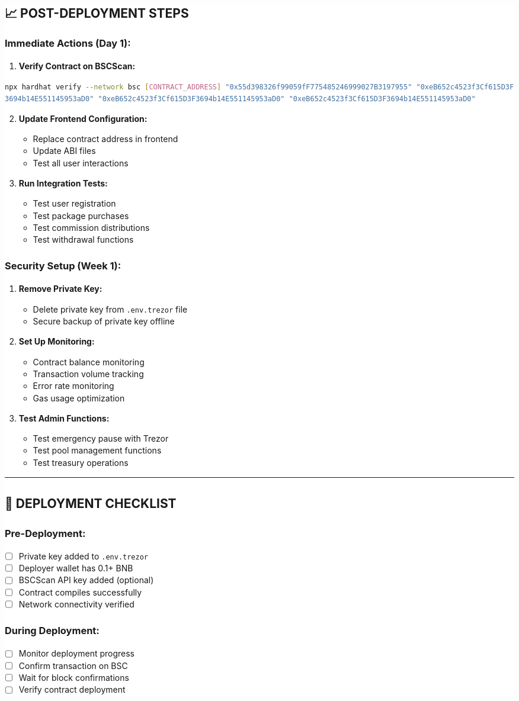 
## 📈 **POST-DEPLOYMENT STEPS**

### **Immediate Actions (Day 1):**

1. **Verify Contract on BSCScan:**
```bash
npx hardhat verify --network bsc [CONTRACT_ADDRESS] "0x55d398326f99059fF775485246999027B3197955" "0xeB652c4523f3Cf615D3F3694b14E551145953aD0" "0xeB652c4523f3Cf615D3F3694b14E551145953aD0" "0xeB652c4523f3Cf615D3F3694b14E551145953aD0"
```

2. **Update Frontend Configuration:**
   - Replace contract address in frontend
   - Update ABI files
   - Test all user interactions

3. **Run Integration Tests:**
   - Test user registration
   - Test package purchases
   - Test commission distributions
   - Test withdrawal functions

### **Security Setup (Week 1):**

1. **Remove Private Key:**
   - Delete private key from `.env.trezor` file
   - Secure backup of private key offline

2. **Set Up Monitoring:**
   - Contract balance monitoring
   - Transaction volume tracking
   - Error rate monitoring
   - Gas usage optimization

3. **Test Admin Functions:**
   - Test emergency pause with Trezor
   - Test pool management functions
   - Test treasury operations

---

## 🎯 **DEPLOYMENT CHECKLIST**

### **Pre-Deployment:**
- [ ] Private key added to `.env.trezor`
- [ ] Deployer wallet has 0.1+ BNB
- [ ] BSCScan API key added (optional)
- [ ] Contract compiles successfully
- [ ] Network connectivity verified

### **During Deployment:**
- [ ] Monitor deployment progress
- [ ] Confirm transaction on BSC
- [ ] Wait for block confirmations
- [ ] Verify contract deployment
